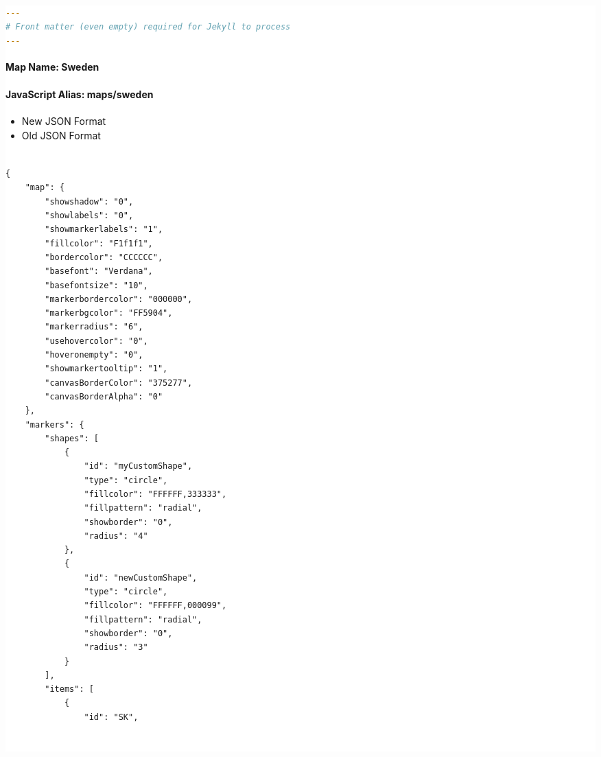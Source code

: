 ```yaml
---
# Front matter (even empty) required for Jekyll to process
---
```


#### Map Name: Sweden

#### JavaScript Alias: maps/sweden


<div class="code-wrapper">
<ul class='code-tabs'>
    <li class='active'>
        <a data-toggle='new-json'>New JSON Format</a>
    </li>
    <li>
        <a data-toggle='old-json'>Old JSON Format</a>
    </li>
</ul>
<div class='tab-content'>
    <pre class='plain-code'></pre>
    <div class='tab new-json-tab active'>
<pre><code class="language-javascript">
{
    "map": {
        "showshadow": "0",
        "showlabels": "0",
        "showmarkerlabels": "1",
        "fillcolor": "F1f1f1",
        "bordercolor": "CCCCCC",
        "basefont": "Verdana",
        "basefontsize": "10",
        "markerbordercolor": "000000",
        "markerbgcolor": "FF5904",
        "markerradius": "6",
        "usehovercolor": "0",
        "hoveronempty": "0",
        "showmarkertooltip": "1",
        "canvasBorderColor": "375277",
        "canvasBorderAlpha": "0"
    },
    "markers": {
        "shapes": [
            {
                "id": "myCustomShape",
                "type": "circle",
                "fillcolor": "FFFFFF,333333",
                "fillpattern": "radial",
                "showborder": "0",
                "radius": "4"
            },
            {
                "id": "newCustomShape",
                "type": "circle",
                "fillcolor": "FFFFFF,000099",
                "fillpattern": "radial",
                "showborder": "0",
                "radius": "3"
            }
        ],
        "items": [
            {
                "id": "SK",